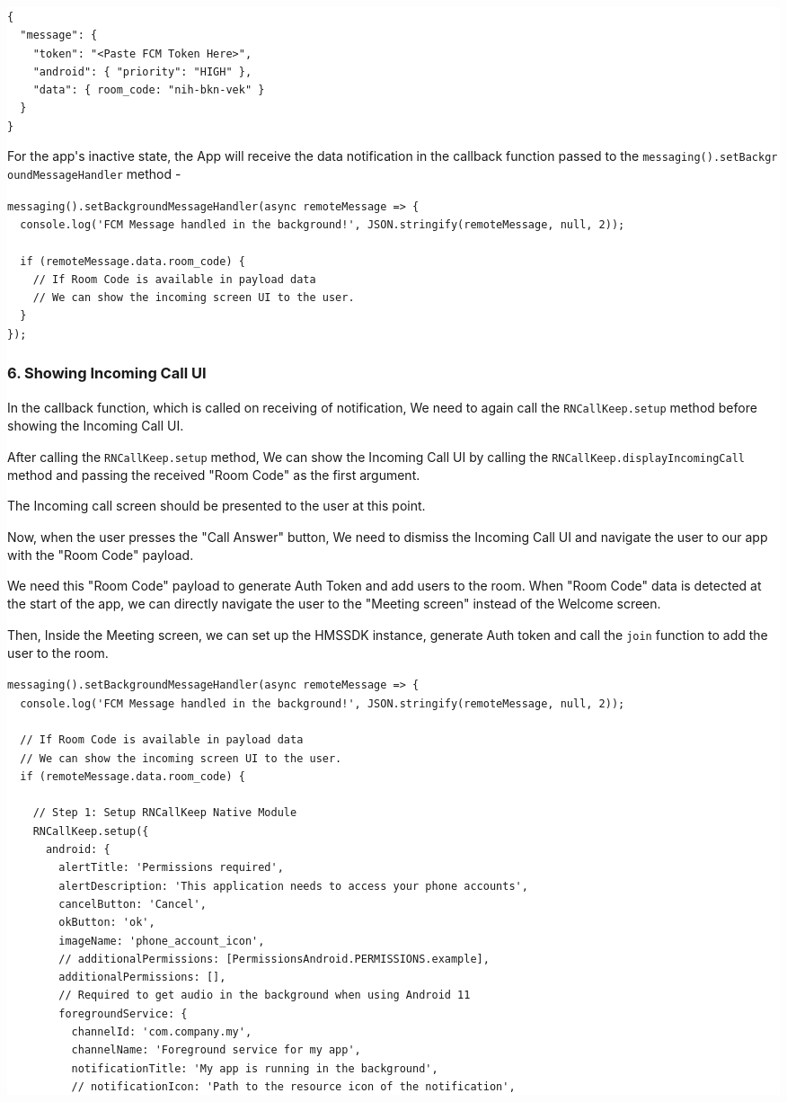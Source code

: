 ```
{
  "message": {
    "token": "<Paste FCM Token Here>",
    "android": { "priority": "HIGH" },
    "data": { room_code: "nih-bkn-vek" }
  }
}
```

For the app's inactive state, the App will receive the data notification in the callback function passed to the `messaging().setBackgroundMessageHandler` method -

```
messaging().setBackgroundMessageHandler(async remoteMessage => {
  console.log('FCM Message handled in the background!', JSON.stringify(remoteMessage, null, 2));

  if (remoteMessage.data.room_code) {
    // If Room Code is available in payload data
    // We can show the incoming screen UI to the user.
  }
});
```

### 6. Showing Incoming Call UI

In the callback function, which is called on receiving of notification, We need to again call the `RNCallKeep.setup` method before showing the Incoming Call UI.

After calling the `RNCallKeep.setup` method, We can show the Incoming Call UI by calling the `RNCallKeep.displayIncomingCall` method and passing the received "Room Code" as the first argument.

The Incoming call screen should be presented to the user at this point.

Now, when the user presses the "Call Answer" button, We need to dismiss the Incoming Call UI and navigate the user to our app with the "Room Code" payload.

We need this "Room Code" payload to generate Auth Token and add users to the room. When "Room Code" data is detected at the start of the app, we can
directly navigate the user to the "Meeting screen" instead of the Welcome screen.

Then, Inside the Meeting screen, we can set up the HMSSDK instance, generate Auth token and call the `join` function to add the user to the room.

```
messaging().setBackgroundMessageHandler(async remoteMessage => {
  console.log('FCM Message handled in the background!', JSON.stringify(remoteMessage, null, 2));

  // If Room Code is available in payload data
  // We can show the incoming screen UI to the user.
  if (remoteMessage.data.room_code) {

    // Step 1: Setup RNCallKeep Native Module
    RNCallKeep.setup({
      android: {
        alertTitle: 'Permissions required',
        alertDescription: 'This application needs to access your phone accounts',
        cancelButton: 'Cancel',
        okButton: 'ok',
        imageName: 'phone_account_icon',
        // additionalPermissions: [PermissionsAndroid.PERMISSIONS.example],
        additionalPermissions: [],
        // Required to get audio in the background when using Android 11
        foregroundService: {
          channelId: 'com.company.my',
          channelName: 'Foreground service for my app',
          notificationTitle: 'My app is running in the background',
          // notificationIcon: 'Path to the resource icon of the notification',
```